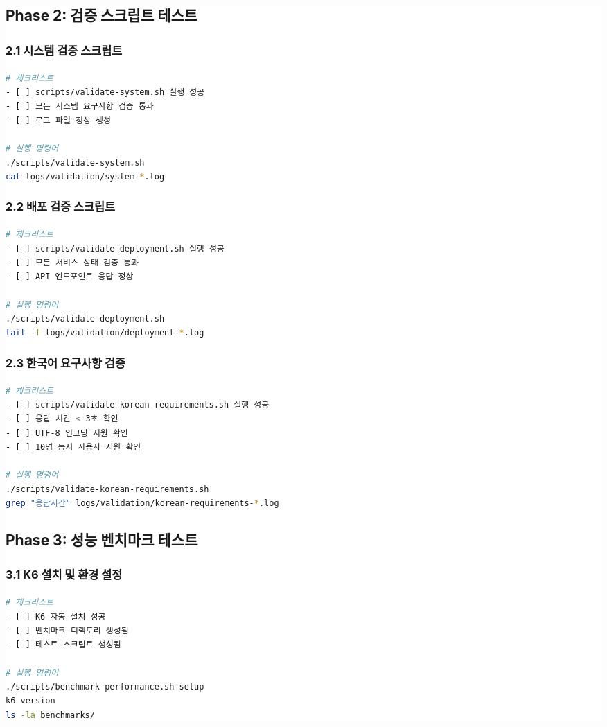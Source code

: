 ## Phase 2: 검증 스크립트 테스트

### 2.1 시스템 검증 스크립트
```bash
# 체크리스트
- [ ] scripts/validate-system.sh 실행 성공
- [ ] 모든 시스템 요구사항 검증 통과
- [ ] 로그 파일 정상 생성

# 실행 명령어
./scripts/validate-system.sh
cat logs/validation/system-*.log
```

### 2.2 배포 검증 스크립트
```bash
# 체크리스트
- [ ] scripts/validate-deployment.sh 실행 성공
- [ ] 모든 서비스 상태 검증 통과
- [ ] API 엔드포인트 응답 정상

# 실행 명령어
./scripts/validate-deployment.sh
tail -f logs/validation/deployment-*.log
```

### 2.3 한국어 요구사항 검증
```bash
# 체크리스트
- [ ] scripts/validate-korean-requirements.sh 실행 성공
- [ ] 응답 시간 < 3초 확인
- [ ] UTF-8 인코딩 지원 확인
- [ ] 10명 동시 사용자 지원 확인

# 실행 명령어
./scripts/validate-korean-requirements.sh
grep "응답시간" logs/validation/korean-requirements-*.log
```

## Phase 3: 성능 벤치마크 테스트

### 3.1 K6 설치 및 환경 설정
```bash
# 체크리스트
- [ ] K6 자동 설치 성공
- [ ] 벤치마크 디렉토리 생성됨
- [ ] 테스트 스크립트 생성됨

# 실행 명령어
./scripts/benchmark-performance.sh setup
k6 version
ls -la benchmarks/
```

